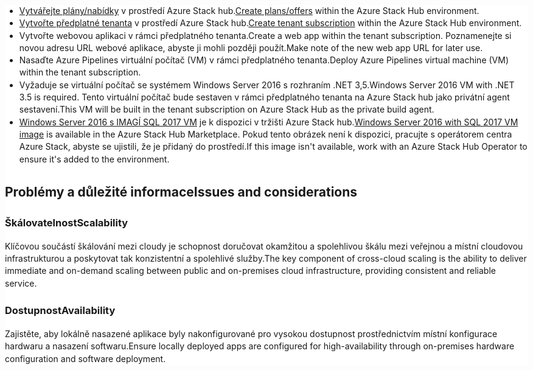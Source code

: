 - <span data-ttu-id="d44f6-128">[Vytvářejte plány/nabídky](/azure-stack/operator/service-plan-offer-subscription-overview.md) v prostředí Azure Stack hub.</span><span class="sxs-lookup"><span data-stu-id="d44f6-128">[Create plans/offers](/azure-stack/operator/service-plan-offer-subscription-overview.md) within the Azure Stack Hub environment.</span></span>
- <span data-ttu-id="d44f6-129">[Vytvořte předplatné tenanta](/azure-stack/operator/azure-stack-subscribe-plan-provision-vm.md) v prostředí Azure Stack hub.</span><span class="sxs-lookup"><span data-stu-id="d44f6-129">[Create tenant subscription](/azure-stack/operator/azure-stack-subscribe-plan-provision-vm.md) within the Azure Stack Hub environment.</span></span>
- <span data-ttu-id="d44f6-130">Vytvořte webovou aplikaci v rámci předplatného tenanta.</span><span class="sxs-lookup"><span data-stu-id="d44f6-130">Create a web app within the tenant subscription.</span></span> <span data-ttu-id="d44f6-131">Poznamenejte si novou adresu URL webové aplikace, abyste ji mohli později použít.</span><span class="sxs-lookup"><span data-stu-id="d44f6-131">Make note of the new web app URL for later use.</span></span>
- <span data-ttu-id="d44f6-132">Nasaďte Azure Pipelines virtuální počítač (VM) v rámci předplatného tenanta.</span><span class="sxs-lookup"><span data-stu-id="d44f6-132">Deploy Azure Pipelines virtual machine (VM) within the tenant subscription.</span></span>
- <span data-ttu-id="d44f6-133">Vyžaduje se virtuální počítač se systémem Windows Server 2016 s rozhraním .NET 3,5.</span><span class="sxs-lookup"><span data-stu-id="d44f6-133">Windows Server 2016 VM with .NET 3.5 is required.</span></span> <span data-ttu-id="d44f6-134">Tento virtuální počítač bude sestaven v rámci předplatného tenanta na Azure Stack hub jako privátní agent sestavení.</span><span class="sxs-lookup"><span data-stu-id="d44f6-134">This VM will be built in the tenant subscription on Azure Stack Hub as the private build agent.</span></span>
- <span data-ttu-id="d44f6-135">[Windows Server 2016 s IMAGÍ SQL 2017 VM](/azure-stack/operator/azure-stack-add-vm-image.md) je k dispozici v tržišti Azure Stack hub.</span><span class="sxs-lookup"><span data-stu-id="d44f6-135">[Windows Server 2016 with SQL 2017 VM image](/azure-stack/operator/azure-stack-add-vm-image.md) is available in the Azure Stack Hub Marketplace.</span></span> <span data-ttu-id="d44f6-136">Pokud tento obrázek není k dispozici, pracujte s operátorem centra Azure Stack, abyste se ujistili, že je přidaný do prostředí.</span><span class="sxs-lookup"><span data-stu-id="d44f6-136">If this image isn't available, work with an Azure Stack Hub Operator to ensure it's added to the environment.</span></span>

## <a name="issues-and-considerations"></a><span data-ttu-id="d44f6-137">Problémy a důležité informace</span><span class="sxs-lookup"><span data-stu-id="d44f6-137">Issues and considerations</span></span>

### <a name="scalability"></a><span data-ttu-id="d44f6-138">Škálovatelnost</span><span class="sxs-lookup"><span data-stu-id="d44f6-138">Scalability</span></span>

<span data-ttu-id="d44f6-139">Klíčovou součástí škálování mezi cloudy je schopnost doručovat okamžitou a spolehlivou škálu mezi veřejnou a místní cloudovou infrastrukturou a poskytovat tak konzistentní a spolehlivé služby.</span><span class="sxs-lookup"><span data-stu-id="d44f6-139">The key component of cross-cloud scaling is the ability to deliver immediate and on-demand scaling between public and on-premises cloud infrastructure, providing consistent and reliable service.</span></span>

### <a name="availability"></a><span data-ttu-id="d44f6-140">Dostupnost</span><span class="sxs-lookup"><span data-stu-id="d44f6-140">Availability</span></span>

<span data-ttu-id="d44f6-141">Zajistěte, aby lokálně nasazené aplikace byly nakonfigurované pro vysokou dostupnost prostřednictvím místní konfigurace hardwaru a nasazení softwaru.</span><span class="sxs-lookup"><span data-stu-id="d44f6-141">Ensure locally deployed apps are configured for high-availability through on-premises hardware configuration and software deployment.</span></span>
